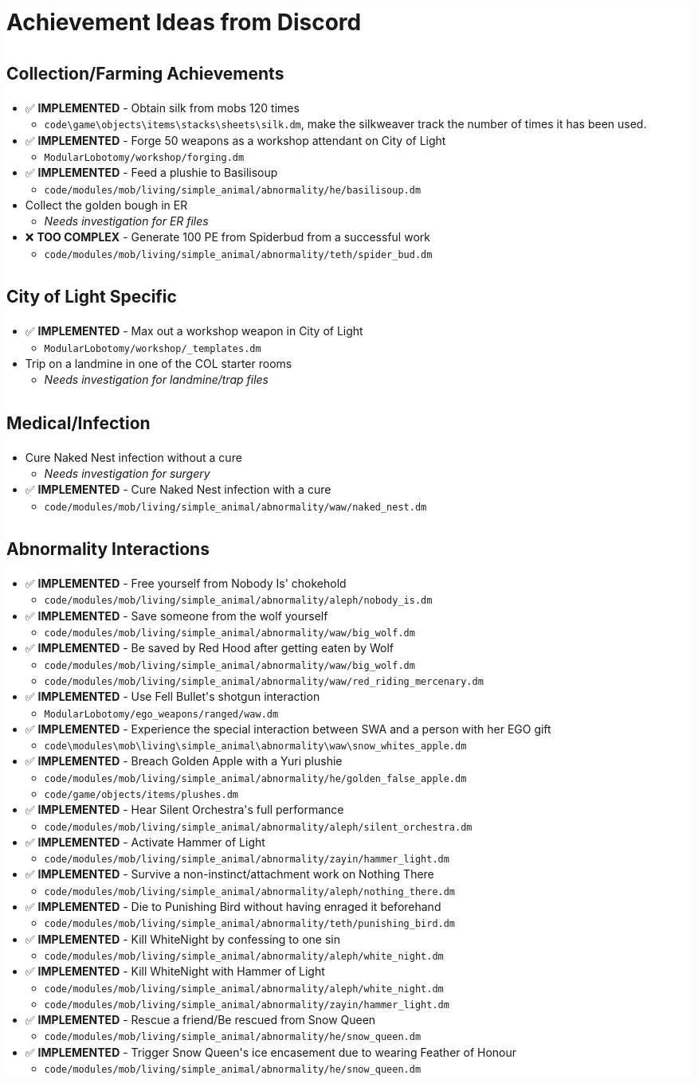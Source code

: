 # Achievement Ideas from Discord

## Collection/Farming Achievements
- ✅ **IMPLEMENTED** - Obtain silk from mobs 120 times
    - `code\game\objects\items\stacks\sheets\silk.dm`, make the silkweaver track the number of times it has been used.
- ✅ **IMPLEMENTED** - Forge 50 weapons as a workshop attendant on City of Light
    - `ModularLobotomy/workshop/forging.dm`
- ✅ **IMPLEMENTED** - Feed a plushie to Basilisoup
    - `code/modules/mob/living/simple_animal/abnormality/he/basilisoup.dm`
- Collect the golden bough in ER
    - *Needs investigation for ER files*
- ❌ **TOO COMPLEX** - Generate 100 PE from Spiderbud from a successful work
    - `code/modules/mob/living/simple_animal/abnormality/teth/spider_bud.dm`

## City of Light Specific
- ✅ **IMPLEMENTED** - Max out a workshop weapon in City of Light
    - `ModularLobotomy/workshop/_templates.dm`
- Trip on a landmine in one of the COL starter rooms
    - *Needs investigation for landmine/trap files*

## Medical/Infection
- Cure Naked Nest infection without a cure
    - *Needs investigation for surgery*
- ✅ **IMPLEMENTED** - Cure Naked Nest infection with a cure
    - `code/modules/mob/living/simple_animal/abnormality/waw/naked_nest.dm`

## Abnormality Interactions
- ✅ **IMPLEMENTED** - Free yourself from Nobody Is' chokehold
    - `code/modules/mob/living/simple_animal/abnormality/aleph/nobody_is.dm`
- ✅ **IMPLEMENTED** - Save someone from the wolf yourself
    - `code/modules/mob/living/simple_animal/abnormality/waw/big_wolf.dm`
- ✅ **IMPLEMENTED** - Be saved by Red Hood after getting eaten by Wolf
    - `code/modules/mob/living/simple_animal/abnormality/waw/big_wolf.dm`
    - `code/modules/mob/living/simple_animal/abnormality/waw/red_riding_mercenary.dm`
- ✅ **IMPLEMENTED** - Use Fell Bullet's shotgun interaction
    - `ModularLobotomy/ego_weapons/ranged/waw.dm`
- ✅ **IMPLEMENTED** - Experience the special interaction between SWA and a person with her EGO gift
    - `code\modules\mob\living\simple_animal\abnormality\waw\snow_whites_apple.dm`
- ✅ **IMPLEMENTED** - Breach Golden Apple with a Yuri plushie
    - `code/modules/mob/living/simple_animal/abnormality/he/golden_false_apple.dm`
    - `code/game/objects/items/plushes.dm`
- ✅ **IMPLEMENTED** - Hear Silent Orchestra's full performance
    - `code/modules/mob/living/simple_animal/abnormality/aleph/silent_orchestra.dm`
- ✅ **IMPLEMENTED** - Activate Hammer of Light
    - `code/modules/mob/living/simple_animal/abnormality/zayin/hammer_light.dm`
- ✅ **IMPLEMENTED** - Survive a non-instinct/attachment work on Nothing There
    - `code/modules/mob/living/simple_animal/abnormality/aleph/nothing_there.dm`
- ✅ **IMPLEMENTED** - Die to Punishing Bird without having enraged it beforehand
    - `code/modules/mob/living/simple_animal/abnormality/teth/punishing_bird.dm`
- ✅ **IMPLEMENTED** - Kill WhiteNight by confessing to one sin
    - `code/modules/mob/living/simple_animal/abnormality/aleph/white_night.dm`
- ✅ **IMPLEMENTED** - Kill WhiteNight with Hammer of Light
    - `code/modules/mob/living/simple_animal/abnormality/aleph/white_night.dm`
    - `code/modules/mob/living/simple_animal/abnormality/zayin/hammer_light.dm`
- ✅ **IMPLEMENTED** - Rescue a friend/Be rescued from Snow Queen
    - `code/modules/mob/living/simple_animal/abnormality/he/snow_queen.dm`
- ✅ **IMPLEMENTED** - Trigger Snow Queen's ice encasement due to wearing Feather of Honour
    - `code/modules/mob/living/simple_animal/abnormality/he/snow_queen.dm`
